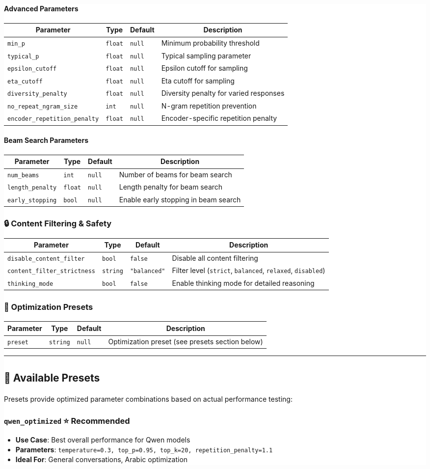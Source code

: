 #### Advanced Parameters
| Parameter | Type | Default | Description |
|-----------|------|---------|-------------|
| `min_p` | `float` | `null` | Minimum probability threshold |
| `typical_p` | `float` | `null` | Typical sampling parameter |
| `epsilon_cutoff` | `float` | `null` | Epsilon cutoff for sampling |
| `eta_cutoff` | `float` | `null` | Eta cutoff for sampling |
| `diversity_penalty` | `float` | `null` | Diversity penalty for varied responses |
| `no_repeat_ngram_size` | `int` | `null` | N-gram repetition prevention |
| `encoder_repetition_penalty` | `float` | `null` | Encoder-specific repetition penalty |

#### Beam Search Parameters
| Parameter | Type | Default | Description |
|-----------|------|---------|-------------|
| `num_beams` | `int` | `null` | Number of beams for beam search |
| `length_penalty` | `float` | `null` | Length penalty for beam search |
| `early_stopping` | `bool` | `null` | Enable early stopping in beam search |

### 🔒 Content Filtering & Safety

| Parameter | Type | Default | Description |
|-----------|------|---------|-------------|
| `disable_content_filter` | `bool` | `false` | Disable all content filtering |
| `content_filter_strictness` | `string` | `"balanced"` | Filter level (`strict`, `balanced`, `relaxed`, `disabled`) |
| `thinking_mode` | `bool` | `false` | Enable thinking mode for detailed reasoning |

### 🎨 Optimization Presets

| Parameter | Type | Default | Description |
|-----------|------|---------|-------------|
| `preset` | `string` | `null` | Optimization preset (see presets section below) |

---

## 🎨 Available Presets

Presets provide optimized parameter combinations based on actual performance testing:

### `qwen_optimized` ⭐ **Recommended**
- **Use Case**: Best overall performance for Qwen models
- **Parameters**: `temperature=0.3, top_p=0.95, top_k=20, repetition_penalty=1.1`
- **Ideal For**: General conversations, Arabic optimization
